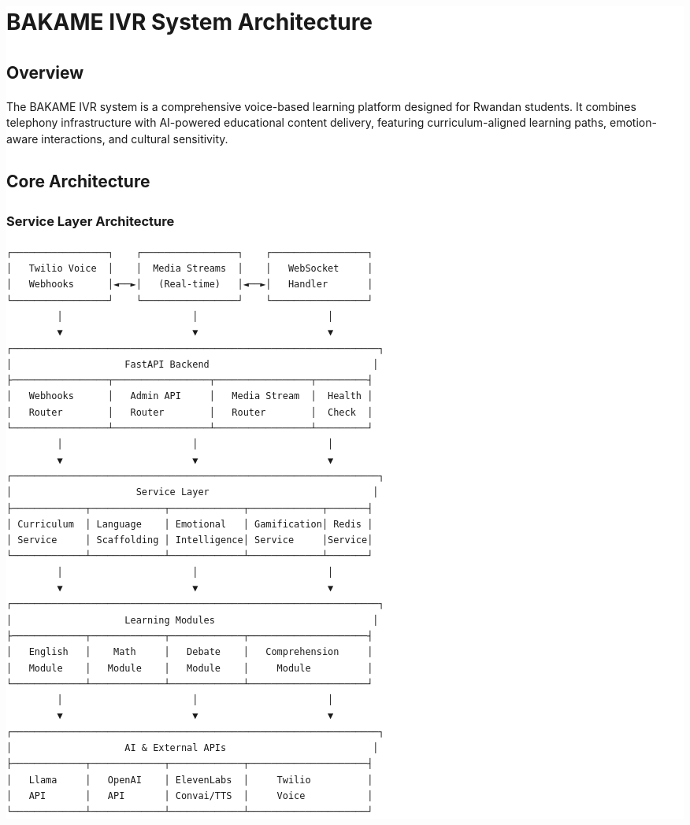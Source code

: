 # BAKAME IVR System Architecture

## Overview

The BAKAME IVR system is a comprehensive voice-based learning platform designed for Rwandan students. It combines telephony infrastructure with AI-powered educational content delivery, featuring curriculum-aligned learning paths, emotion-aware interactions, and cultural sensitivity.

## Core Architecture

### Service Layer Architecture

```
┌─────────────────┐    ┌─────────────────┐    ┌─────────────────┐
│   Twilio Voice  │    │  Media Streams  │    │   WebSocket     │
│   Webhooks      │◄──►│   (Real-time)   │◄──►│   Handler       │
└─────────────────┘    └─────────────────┘    └─────────────────┘
         │                       │                       │
         ▼                       ▼                       ▼
┌─────────────────────────────────────────────────────────────────┐
│                    FastAPI Backend                             │
├─────────────────┬─────────────────┬─────────────────┬─────────┤
│   Webhooks      │   Admin API     │   Media Stream  │  Health │
│   Router        │   Router        │   Router        │  Check  │
└─────────────────┴─────────────────┴─────────────────┴─────────┘
         │                       │                       │
         ▼                       ▼                       ▼
┌─────────────────────────────────────────────────────────────────┐
│                      Service Layer                             │
├─────────────┬─────────────┬─────────────┬─────────────┬───────┤
│ Curriculum  │ Language    │ Emotional   │ Gamification│ Redis │
│ Service     │ Scaffolding │ Intelligence│ Service     │Service│
└─────────────┴─────────────┴─────────────┴─────────────┴───────┘
         │                       │                       │
         ▼                       ▼                       ▼
┌─────────────────────────────────────────────────────────────────┐
│                    Learning Modules                            │
├─────────────┬─────────────┬─────────────┬─────────────────────┤
│   English   │    Math     │   Debate    │   Comprehension     │
│   Module    │   Module    │   Module    │     Module          │
└─────────────┴─────────────┴─────────────┴─────────────────────┘
         │                       │                       │
         ▼                       ▼                       ▼
┌─────────────────────────────────────────────────────────────────┐
│                    AI & External APIs                          │
├─────────────┬─────────────┬─────────────┬─────────────────────┤
│   Llama     │   OpenAI    │ ElevenLabs  │     Twilio          │
│   API       │   API       │ Convai/TTS  │     Voice           │
└─────────────┴─────────────┴─────────────┴─────────────────────┘
```
